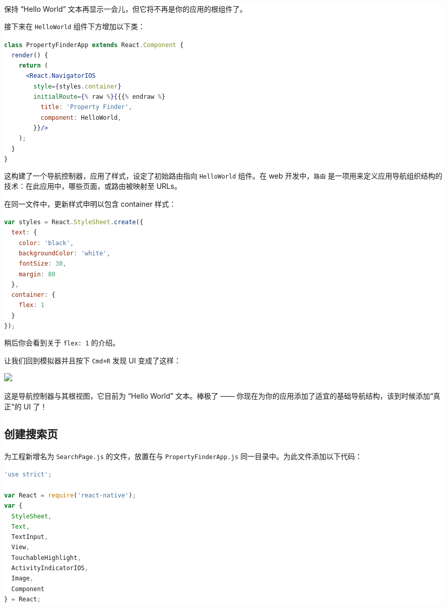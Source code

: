 保持 “Hello World” 文本再显示一会儿，但它将不再是你的应用的根组件了。

接下来在 `HelloWorld` 组件下方增加以下类：

```jsx
class PropertyFinderApp extends React.Component {
  render() {
    return (
      <React.NavigatorIOS
        style={styles.container}
        initialRoute={% raw %}{{{% endraw %}
          title: 'Property Finder',
          component: HelloWorld,
        }}/>
    );
  }
}
```

这构建了一个导航控制器，应用了样式，设定了初始路由指向 `HelloWorld` 组件。在 web 开发中，`路由` 是一项用来定义应用导航组织结构的技术：在此应用中，哪些页面，或路由被映射至 URLs。

在同一文件中，更新样式申明以包含 container 样式：

```jsx
var styles = React.StyleSheet.create({
  text: {
    color: 'black',
    backgroundColor: 'white',
    fontSize: 30,
    margin: 80
  },
  container: {
    flex: 1
  }
});
```

稍后你会看到关于 `flex: 1` 的介绍。

让我们回到模拟器并且按下 `Cmd+R` 发现 UI 变成了这样：

![](//cdn4.raywenderlich.com/wp-content/uploads/2015/03/react-helloworldagain.png)

这是导航控制器与其根视图，它目前为 “Hello World” 文本。棒极了 —— 你现在为你的应用添加了适宜的基础导航结构，该到时候添加“真正”的 UI 了！

## 创建搜索页

为工程新增名为 `SearchPage.js` 的文件，放置在与 `PropertyFinderApp.js` 同一目录中。为此文件添加以下代码：

```js
'use strict';

var React = require('react-native');
var {
  StyleSheet,
  Text,
  TextInput,
  View,
  TouchableHighlight,
  ActivityIndicatorIOS,
  Image,
  Component
} = React;
```
